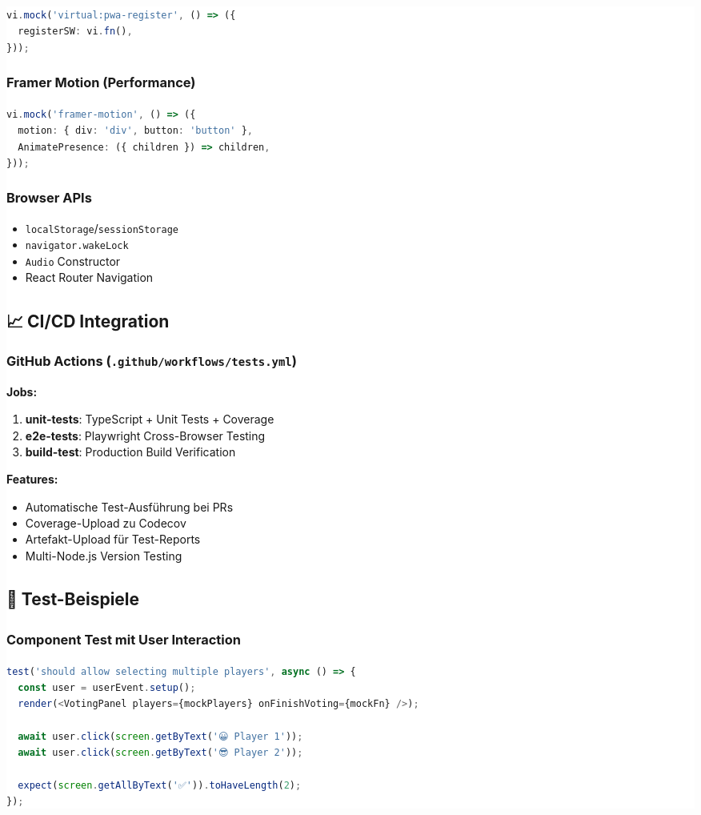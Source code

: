 ```typescript
vi.mock('virtual:pwa-register', () => ({
  registerSW: vi.fn(),
}));
```

### Framer Motion (Performance)

```typescript
vi.mock('framer-motion', () => ({
  motion: { div: 'div', button: 'button' },
  AnimatePresence: ({ children }) => children,
}));
```

### Browser APIs

- `localStorage`/`sessionStorage`
- `navigator.wakeLock`
- `Audio` Constructor
- React Router Navigation

## 📈 CI/CD Integration

### GitHub Actions (`.github/workflows/tests.yml`)

**Jobs:**

1. **unit-tests**: TypeScript + Unit Tests + Coverage
2. **e2e-tests**: Playwright Cross-Browser Testing
3. **build-test**: Production Build Verification

**Features:**

- Automatische Test-Ausführung bei PRs
- Coverage-Upload zu Codecov
- Artefakt-Upload für Test-Reports
- Multi-Node.js Version Testing

## 🎯 Test-Beispiele

### Component Test mit User Interaction

```typescript
test('should allow selecting multiple players', async () => {
  const user = userEvent.setup();
  render(<VotingPanel players={mockPlayers} onFinishVoting={mockFn} />);

  await user.click(screen.getByText('😀 Player 1'));
  await user.click(screen.getByText('😎 Player 2'));

  expect(screen.getAllByText('✅')).toHaveLength(2);
});
```
